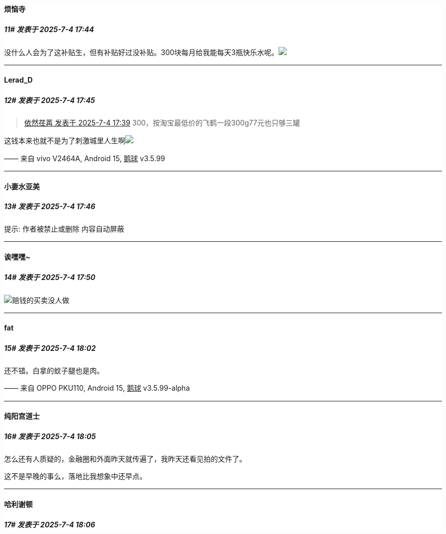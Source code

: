 ####  烦恼寺  
##### 11#       发表于 2025-7-4 17:44

没什么人会为了这补贴生，但有补贴好过没补贴。300块每月给我能每天3瓶快乐水呢。<img src="https://static.stage1st.com/image/smiley/face2017/037.png" referrerpolicy="no-referrer">

*****

####  Lerad_D  
##### 12#       发表于 2025-7-4 17:45

<blockquote><a href="httphttps://stage1st.com/2b/forum.php?mod=redirect&amp;goto=findpost&amp;pid=68045979&amp;ptid=2255649" target="_blank">依然荏苒 发表于 2025-7-4 17:39</a>
300，按淘宝最低价的飞鹤一段300g77元也只够三罐</blockquote>
这钱本来也就不是为了刺激城里人生啊<img src="https://static.stage1st.com/image/smiley/face2017/029.png" referrerpolicy="no-referrer">

—— 来自 vivo V2464A, Android 15, [鹅球](https://www.pgyer.com/GcUxKd4w) v3.5.99

*****

####  小妻水亚美  
##### 13#       发表于 2025-7-4 17:46

提示: 作者被禁止或删除 内容自动屏蔽

*****

####  诶嘿嘿~  
##### 14#       发表于 2025-7-4 17:50

<img src="https://static.stage1st.com/image/smiley/face2017/053.png" referrerpolicy="no-referrer">赔钱的买卖没人做

*****

####  fat  
##### 15#       发表于 2025-7-4 18:02

还不错。白拿的蚊子腿也是肉。

—— 来自 OPPO PKU110, Android 15, [鹅球](https://www.pgyer.com/xfPejhuq) v3.5.99-alpha

*****

####  纯阳宫道士  
##### 16#       发表于 2025-7-4 18:05

怎么还有人质疑的，金融圈和外面昨天就传遍了，我昨天还看见拍的文件了。

这不是早晚的事么，落地比我想象中还早点。

*****

####  哈利谢顿  
##### 17#       发表于 2025-7-4 18:06
